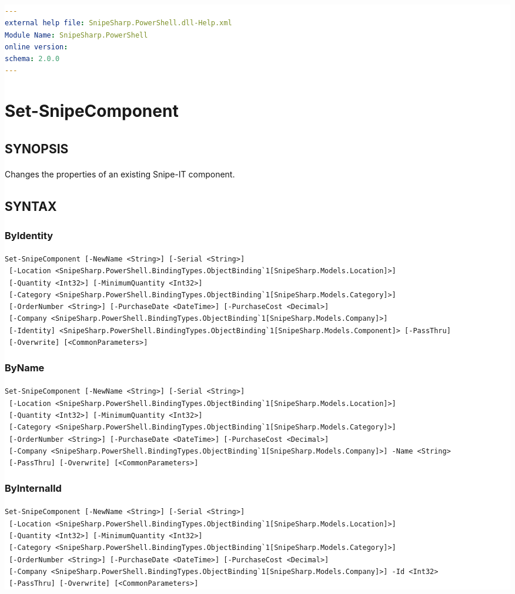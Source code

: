 ```yaml
---
external help file: SnipeSharp.PowerShell.dll-Help.xml
Module Name: SnipeSharp.PowerShell
online version:
schema: 2.0.0
---
```


# Set-SnipeComponent

## SYNOPSIS
Changes the properties of an existing Snipe-IT component.

## SYNTAX

### ByIdentity
```
Set-SnipeComponent [-NewName <String>] [-Serial <String>]
 [-Location <SnipeSharp.PowerShell.BindingTypes.ObjectBinding`1[SnipeSharp.Models.Location]>]
 [-Quantity <Int32>] [-MinimumQuantity <Int32>]
 [-Category <SnipeSharp.PowerShell.BindingTypes.ObjectBinding`1[SnipeSharp.Models.Category]>]
 [-OrderNumber <String>] [-PurchaseDate <DateTime>] [-PurchaseCost <Decimal>]
 [-Company <SnipeSharp.PowerShell.BindingTypes.ObjectBinding`1[SnipeSharp.Models.Company]>]
 [-Identity] <SnipeSharp.PowerShell.BindingTypes.ObjectBinding`1[SnipeSharp.Models.Component]> [-PassThru]
 [-Overwrite] [<CommonParameters>]
```

### ByName
```
Set-SnipeComponent [-NewName <String>] [-Serial <String>]
 [-Location <SnipeSharp.PowerShell.BindingTypes.ObjectBinding`1[SnipeSharp.Models.Location]>]
 [-Quantity <Int32>] [-MinimumQuantity <Int32>]
 [-Category <SnipeSharp.PowerShell.BindingTypes.ObjectBinding`1[SnipeSharp.Models.Category]>]
 [-OrderNumber <String>] [-PurchaseDate <DateTime>] [-PurchaseCost <Decimal>]
 [-Company <SnipeSharp.PowerShell.BindingTypes.ObjectBinding`1[SnipeSharp.Models.Company]>] -Name <String>
 [-PassThru] [-Overwrite] [<CommonParameters>]
```

### ByInternalId
```
Set-SnipeComponent [-NewName <String>] [-Serial <String>]
 [-Location <SnipeSharp.PowerShell.BindingTypes.ObjectBinding`1[SnipeSharp.Models.Location]>]
 [-Quantity <Int32>] [-MinimumQuantity <Int32>]
 [-Category <SnipeSharp.PowerShell.BindingTypes.ObjectBinding`1[SnipeSharp.Models.Category]>]
 [-OrderNumber <String>] [-PurchaseDate <DateTime>] [-PurchaseCost <Decimal>]
 [-Company <SnipeSharp.PowerShell.BindingTypes.ObjectBinding`1[SnipeSharp.Models.Company]>] -Id <Int32>
 [-PassThru] [-Overwrite] [<CommonParameters>]
```
